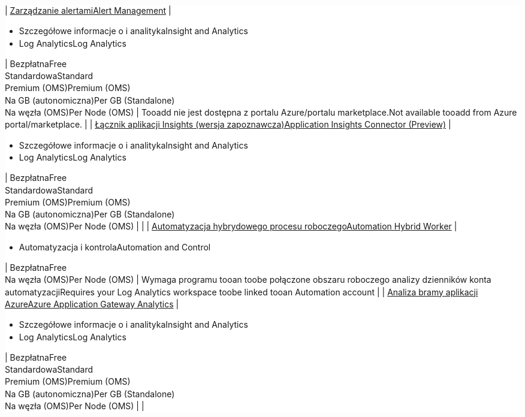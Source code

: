 | [<span data-ttu-id="462a9-191">Zarządzanie alertami</span><span class="sxs-lookup"><span data-stu-id="462a9-191">Alert Management</span></span>](log-analytics-solution-alert-management.md)                            | <ul><li><span data-ttu-id="462a9-192">Szczegółowe informacje o&nbsp;i&nbsp;analityka</span><span class="sxs-lookup"><span data-stu-id="462a9-192">Insight&nbsp;and&nbsp;Analytics</span></span></li><li><span data-ttu-id="462a9-193">Log Analytics</span><span class="sxs-lookup"><span data-stu-id="462a9-193">Log Analytics</span></span></li></ul>   | <span data-ttu-id="462a9-194">Bezpłatna</span><span class="sxs-lookup"><span data-stu-id="462a9-194">Free</span></span><br> <span data-ttu-id="462a9-195">Standardowa</span><span class="sxs-lookup"><span data-stu-id="462a9-195">Standard</span></span><br> <span data-ttu-id="462a9-196">Premium&nbsp;(OMS)</span><span class="sxs-lookup"><span data-stu-id="462a9-196">Premium&nbsp;(OMS)</span></span><br> <span data-ttu-id="462a9-197">Na&nbsp;GB&nbsp;(autonomiczna)</span><span class="sxs-lookup"><span data-stu-id="462a9-197">Per&nbsp;GB&nbsp;(Standalone)</span></span><br> <span data-ttu-id="462a9-198">Na&nbsp;węzła&nbsp;(OMS)</span><span class="sxs-lookup"><span data-stu-id="462a9-198">Per&nbsp;Node&nbsp;(OMS)</span></span>   | <span data-ttu-id="462a9-199">Tooadd nie jest dostępna z portalu Azure/portalu marketplace.</span><span class="sxs-lookup"><span data-stu-id="462a9-199">Not available tooadd from Azure portal/marketplace.</span></span> |
| [<span data-ttu-id="462a9-200">Łącznik aplikacji Insights (wersja zapoznawcza)</span><span class="sxs-lookup"><span data-stu-id="462a9-200">Application Insights Connector (Preview)</span></span>](log-analytics-app-insights-connector.md)                                               | <ul><li><span data-ttu-id="462a9-201">Szczegółowe informacje o&nbsp;i&nbsp;analityka</span><span class="sxs-lookup"><span data-stu-id="462a9-201">Insight&nbsp;and&nbsp;Analytics</span></span></li><li><span data-ttu-id="462a9-202">Log Analytics</span><span class="sxs-lookup"><span data-stu-id="462a9-202">Log Analytics</span></span></li></ul>   | <span data-ttu-id="462a9-203">Bezpłatna</span><span class="sxs-lookup"><span data-stu-id="462a9-203">Free</span></span><br> <span data-ttu-id="462a9-204">Standardowa</span><span class="sxs-lookup"><span data-stu-id="462a9-204">Standard</span></span><br> <span data-ttu-id="462a9-205">Premium&nbsp;(OMS)</span><span class="sxs-lookup"><span data-stu-id="462a9-205">Premium&nbsp;(OMS)</span></span><br> <span data-ttu-id="462a9-206">Na&nbsp;GB&nbsp;(autonomiczna)</span><span class="sxs-lookup"><span data-stu-id="462a9-206">Per&nbsp;GB&nbsp;(Standalone)</span></span><br> <span data-ttu-id="462a9-207">Na&nbsp;węzła&nbsp;(OMS)</span><span class="sxs-lookup"><span data-stu-id="462a9-207">Per&nbsp;Node&nbsp;(OMS)</span></span>   | |
| [<span data-ttu-id="462a9-208">Automatyzacja hybrydowego procesu roboczego</span><span class="sxs-lookup"><span data-stu-id="462a9-208">Automation Hybrid Worker</span></span>](../automation/automation-hybrid-runbook-worker.md)                                                                     | <ul><li><span data-ttu-id="462a9-209">Automatyzacja i kontrola</span><span class="sxs-lookup"><span data-stu-id="462a9-209">Automation and Control</span></span></li></ul>                                  | <span data-ttu-id="462a9-210">Bezpłatna</span><span class="sxs-lookup"><span data-stu-id="462a9-210">Free</span></span><br> <span data-ttu-id="462a9-211">Na&nbsp;węzła&nbsp;(OMS)</span><span class="sxs-lookup"><span data-stu-id="462a9-211">Per&nbsp;Node&nbsp;(OMS)</span></span>                                                                         | <span data-ttu-id="462a9-212">Wymaga programu tooan toobe połączone obszaru roboczego analizy dzienników konta automatyzacji</span><span class="sxs-lookup"><span data-stu-id="462a9-212">Requires your Log Analytics workspace toobe linked tooan Automation account</span></span> |
| [<span data-ttu-id="462a9-213">Analiza bramy aplikacji Azure</span><span class="sxs-lookup"><span data-stu-id="462a9-213">Azure Application Gateway Analytics</span></span>](log-analytics-azure-networking-analytics.md)    | <ul><li><span data-ttu-id="462a9-214">Szczegółowe informacje o&nbsp;i&nbsp;analityka</span><span class="sxs-lookup"><span data-stu-id="462a9-214">Insight&nbsp;and&nbsp;Analytics</span></span></li><li><span data-ttu-id="462a9-215">Log Analytics</span><span class="sxs-lookup"><span data-stu-id="462a9-215">Log Analytics</span></span></li></ul>   | <span data-ttu-id="462a9-216">Bezpłatna</span><span class="sxs-lookup"><span data-stu-id="462a9-216">Free</span></span><br> <span data-ttu-id="462a9-217">Standardowa</span><span class="sxs-lookup"><span data-stu-id="462a9-217">Standard</span></span><br> <span data-ttu-id="462a9-218">Premium&nbsp;(OMS)</span><span class="sxs-lookup"><span data-stu-id="462a9-218">Premium&nbsp;(OMS)</span></span><br> <span data-ttu-id="462a9-219">Na&nbsp;GB&nbsp;(autonomiczna)</span><span class="sxs-lookup"><span data-stu-id="462a9-219">Per&nbsp;GB&nbsp;(Standalone)</span></span><br> <span data-ttu-id="462a9-220">Na&nbsp;węzła&nbsp;(OMS)</span><span class="sxs-lookup"><span data-stu-id="462a9-220">Per&nbsp;Node&nbsp;(OMS)</span></span>   | |